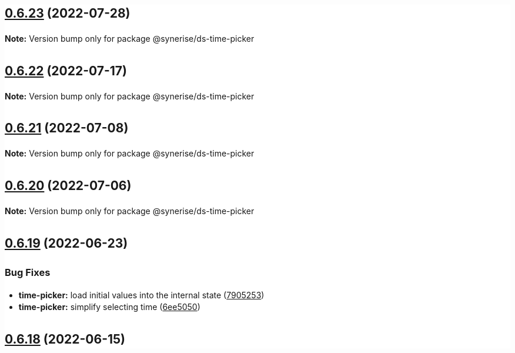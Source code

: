 



## [0.6.23](https://github.com/Synerise/synerise-design/compare/@synerise/ds-time-picker@0.6.22...@synerise/ds-time-picker@0.6.23) (2022-07-28)

**Note:** Version bump only for package @synerise/ds-time-picker





## [0.6.22](https://github.com/Synerise/synerise-design/compare/@synerise/ds-time-picker@0.6.21...@synerise/ds-time-picker@0.6.22) (2022-07-17)

**Note:** Version bump only for package @synerise/ds-time-picker





## [0.6.21](https://github.com/Synerise/synerise-design/compare/@synerise/ds-time-picker@0.6.20...@synerise/ds-time-picker@0.6.21) (2022-07-08)

**Note:** Version bump only for package @synerise/ds-time-picker





## [0.6.20](https://github.com/Synerise/synerise-design/compare/@synerise/ds-time-picker@0.6.19...@synerise/ds-time-picker@0.6.20) (2022-07-06)

**Note:** Version bump only for package @synerise/ds-time-picker





## [0.6.19](https://github.com/Synerise/synerise-design/compare/@synerise/ds-time-picker@0.6.18...@synerise/ds-time-picker@0.6.19) (2022-06-23)


### Bug Fixes

* **time-picker:** load initial values into the internal state ([7905253](https://github.com/Synerise/synerise-design/commit/7905253a7cf2e3bcbf4ca3ac1efb02fe72bc0aaf))
* **time-picker:** simplify selecting time ([6ee5050](https://github.com/Synerise/synerise-design/commit/6ee50508f4fee04cefd70c11dd9c0625cbe01092))





## [0.6.18](https://github.com/Synerise/synerise-design/compare/@synerise/ds-time-picker@0.6.17...@synerise/ds-time-picker@0.6.18) (2022-06-15)
